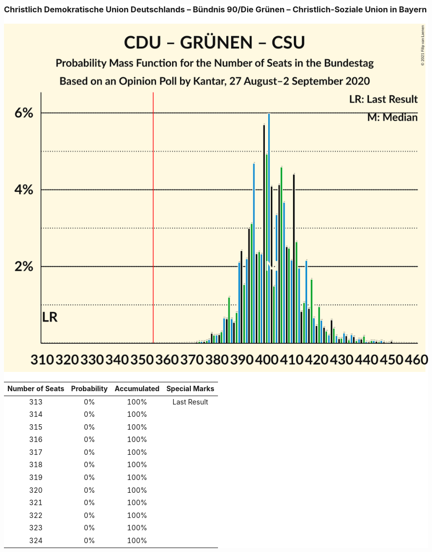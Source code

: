 ### Christlich Demokratische Union Deutschlands – Bündnis 90/Die Grünen – Christlich-Soziale Union in Bayern

![Graph with seats probability mass function not yet produced](2020-09-02-Kantar-coalitions-seats-pmf-cdu–grünen–csu.png "Seats Probability Mass Function")

| Number of Seats | Probability | Accumulated | Special Marks |
|:---------------:|:-----------:|:-----------:|:-------------:|
| 313 | 0% | 100% | Last Result |
| 314 | 0% | 100% |  |
| 315 | 0% | 100% |  |
| 316 | 0% | 100% |  |
| 317 | 0% | 100% |  |
| 318 | 0% | 100% |  |
| 319 | 0% | 100% |  |
| 320 | 0% | 100% |  |
| 321 | 0% | 100% |  |
| 322 | 0% | 100% |  |
| 323 | 0% | 100% |  |
| 324 | 0% | 100% |  |